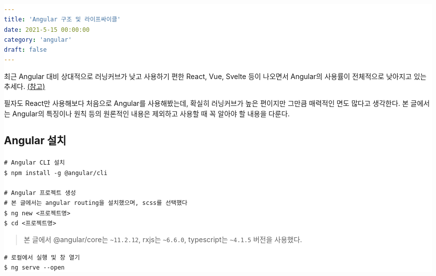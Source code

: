 ```yaml
---
title: 'Angular 구조 및 라이프싸이클'
date: 2021-5-15 00:00:00
category: 'angular'
draft: false
---
```


최근 Angular 대비 상대적으로 러닝커브가 낮고 사용하기 편한 React, Vue, Svelte 등이 나오면서 Angular의 사용률이 전체적으로 낮아지고 있는 추세다. <a class="post-link" href="https://2020.stateofjs.com/en-US/technologies/front-end-frameworks/" target="_blank">(참고)</a>

필자도 React만 사용해보다 처음으로 Angular를 사용해봤는데, 확실히 러닝커브가 높은 편이지만 그만큼 매력적인 면도 많다고 생각한다. 본 글에서는 Angular의 특징이나 원칙 등의 원론적인 내용은 제외하고 사용할 때 꼭 알아야 할 내용을 다룬다.

## Angular 설치

```shell
# Angular CLI 설치
$ npm install -g @angular/cli

# Angular 프로젝트 생성
# 본 글에서는 angular routing을 설치했으며, scss를 선택했다
$ ng new <프로젝트명>
$ cd <프로젝트명>
```

> 본 글에서 <span class="return">@angular/core</span>는 `~11.2.12`, <span class="return">rxjs</span>는 `~6.6.0`, <span class="return">typescript</span>는 `~4.1.5` 버전을 사용했다.

```shell
# 로컬에서 실행 및 창 열기
$ ng serve --open
```

<div class="img-div">